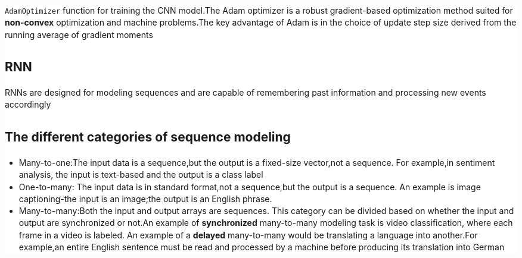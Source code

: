 `AdamOptimizer` function for training the CNN model.The Adam optimizer is a robust gradient-based optimization method suited for **non-convex** optimization and machine problems.The key advantage of Adam is in the choice of update step size derived from the running average of gradient moments

## RNN
RNNs are designed for modeling sequences and are capable of remembering past information and processing new events accordingly

## The different categories of sequence modeling
- Many-to-one:The input data is a sequence,but the output is a fixed-size vector,not a sequence. For example,in sentiment analysis, the input is text-based and the output is a class label
- One-to-many: The input data is in standard format,not a sequence,but the  output is a sequence. An example is image captioning-the input is an image;the output is an English phrase.
- Many-to-many:Both the input and output arrays are sequences. This category  can be divided based on whether the input and output are synchronized or not.An example of **synchronized** many-to-many modeling task is video classification, where each frame in a video is labeled. An example of a **delayed** many-to-many would be translating a language into another.For example,an entire English sentence must be read and processed by a machine before producing its translation into German
